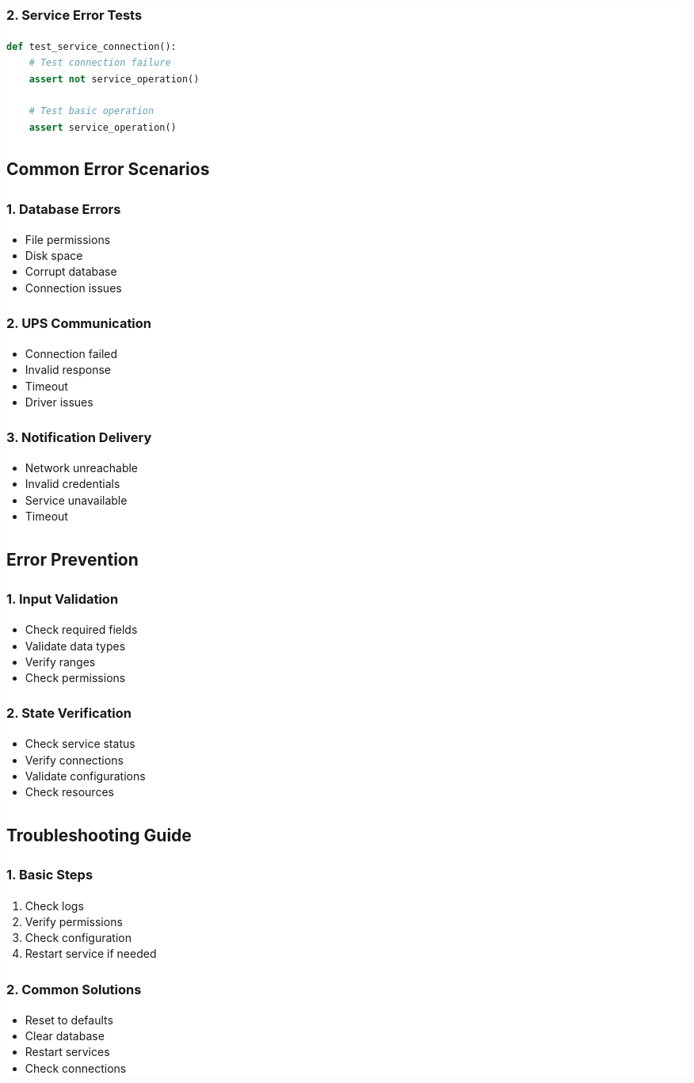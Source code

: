 ### 2. Service Error Tests
```python
def test_service_connection():
    # Test connection failure
    assert not service_operation()
    
    # Test basic operation
    assert service_operation()
```

## Common Error Scenarios

### 1. Database Errors
- File permissions
- Disk space
- Corrupt database
- Connection issues

### 2. UPS Communication
- Connection failed
- Invalid response
- Timeout
- Driver issues

### 3. Notification Delivery
- Network unreachable
- Invalid credentials
- Service unavailable
- Timeout

## Error Prevention

### 1. Input Validation
- Check required fields
- Validate data types
- Verify ranges
- Check permissions

### 2. State Verification
- Check service status
- Verify connections
- Validate configurations
- Check resources

## Troubleshooting Guide

### 1. Basic Steps
1. Check logs
2. Verify permissions
3. Check configuration
4. Restart service if needed

### 2. Common Solutions
- Reset to defaults
- Clear database
- Restart services
- Check connections 